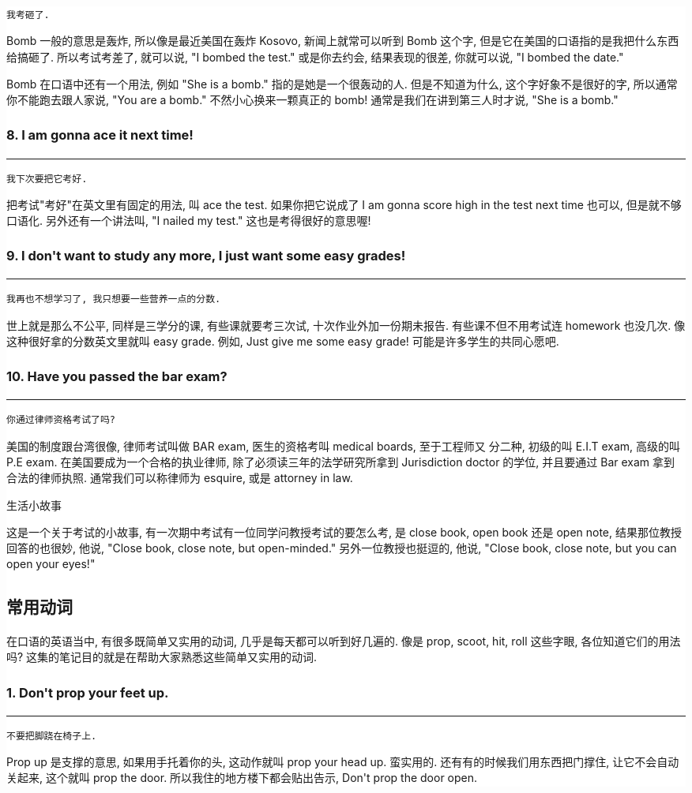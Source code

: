     我考砸了.

Bomb 一般的意思是轰炸, 所以像是最近美国在轰炸 Kosovo, 新闻上就常可以听到 Bomb 这个字, 但是它在美国的口语指的是我把什么东西给搞砸了. 所以考试考差了, 就可以说, "I bombed the test." 或是你去约会, 结果表现的很差, 你就可以说, "I bombed the date."

Bomb 在口语中还有一个用法, 例如 "She is a bomb." 指的是她是一个很轰动的人. 但是不知道为什么, 这个字好象不是很好的字, 所以通常你不能跑去跟人家说, "You are a bomb." 不然小心换来一颗真正的 bomb! 通常是我们在讲到第三人时才说, "She is a bomb."

### 8. I am gonna ace it next time!

---

    我下次要把它考好.

把考试"考好"在英文里有固定的用法, 叫 ace the test. 如果你把它说成了 I am gonna score high in the test next time 也可以, 但是就不够口语化. 另外还有一个讲法叫, "I nailed my test." 这也是考得很好的意思喔!

### 9. I don't want to study any more, I just want some easy grades!

---

    我再也不想学习了, 我只想要一些营养一点的分数.

世上就是那么不公平, 同样是三学分的课, 有些课就要考三次试, 十次作业外加一份期未报告. 有些课不但不用考试连 homework 也没几次. 像这种很好拿的分数英文里就叫 easy grade. 例如, Just give me some easy grade! 可能是许多学生的共同心愿吧.

### 10. Have you passed the bar exam?

---

    你通过律师资格考试了吗?

美国的制度跟台湾很像, 律师考试叫做 BAR exam, 医生的资格考叫 medical boards, 至于工程师又 分二种, 初级的叫 E.I.T exam, 高级的叫 P.E exam. 在美国要成为一个合格的执业律师, 除了必须读三年的法学研究所拿到 Jurisdiction doctor 的学位, 并且要通过 Bar exam 拿到合法的律师执照. 通常我们可以称律师为 esquire, 或是 attorney in law.

生活小故事

这是一个关于考试的小故事, 有一次期中考试有一位同学问教授考试的要怎么考, 是 close book, open book 还是 open note, 结果那位教授回答的也很妙, 他说, "Close book, close note, but open-minded." 另外一位教授也挺逗的, 他说, "Close book, close note, but you can open your eyes!"

## 常用动词

在口语的英语当中, 有很多既简单又实用的动词, 几乎是每天都可以听到好几遍的. 像是 prop, scoot, hit, roll 这些字眼, 各位知道它们的用法吗? 这集的笔记目的就是在帮助大家熟悉这些简单又实用的动词.

### 1. Don't prop your feet up.

---

    不要把脚跷在椅子上.

Prop up 是支撑的意思, 如果用手托着你的头, 这动作就叫 prop your head up. 蛮实用的. 还有有的时候我们用东西把门撑住, 让它不会自动关起来, 这个就叫 prop the door. 所以我住的地方楼下都会贴出告示, Don't prop the door open.
